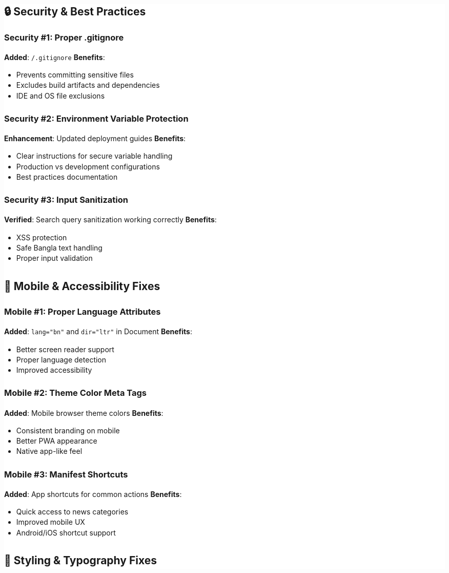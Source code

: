 ## 🔒 **Security & Best Practices**

### **Security #1: Proper .gitignore**
**Added**: `/.gitignore`
**Benefits**:
- Prevents committing sensitive files
- Excludes build artifacts and dependencies
- IDE and OS file exclusions

### **Security #2: Environment Variable Protection**
**Enhancement**: Updated deployment guides
**Benefits**:
- Clear instructions for secure variable handling
- Production vs development configurations
- Best practices documentation

### **Security #3: Input Sanitization**
**Verified**: Search query sanitization working correctly
**Benefits**:
- XSS protection
- Safe Bangla text handling
- Proper input validation

## 📱 **Mobile & Accessibility Fixes**

### **Mobile #1: Proper Language Attributes**
**Added**: `lang="bn"` and `dir="ltr"` in Document
**Benefits**:
- Better screen reader support
- Proper language detection
- Improved accessibility

### **Mobile #2: Theme Color Meta Tags**
**Added**: Mobile browser theme colors
**Benefits**:
- Consistent branding on mobile
- Better PWA appearance
- Native app-like feel

### **Mobile #3: Manifest Shortcuts**
**Added**: App shortcuts for common actions
**Benefits**:
- Quick access to news categories
- Improved mobile UX
- Android/iOS shortcut support

## 🎨 **Styling & Typography Fixes**
